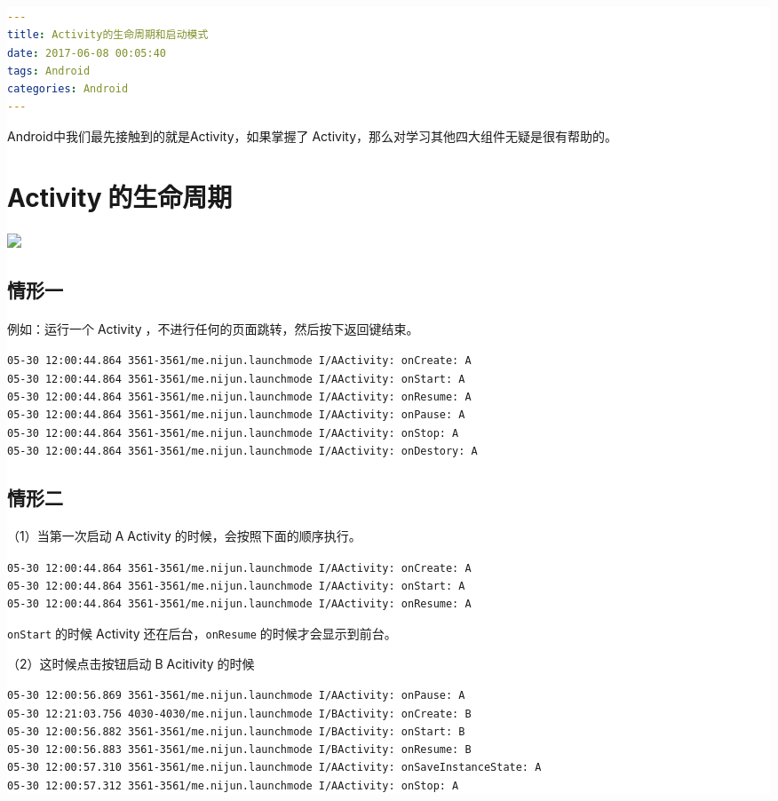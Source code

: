```yaml
---
title: Activity的生命周期和启动模式
date: 2017-06-08 00:05:40
tags: Android
categories: Android
---
```






Android中我们最先接触到的就是Activity，如果掌握了 Activity，那么对学习其他四大组件无疑是很有帮助的。





# Activity 的生命周期



![](http://osoa5juml.bkt.clouddn.com/image/site/1499949623365.png)

## 情形一

例如：运行一个 Activity ，不进行任何的页面跳转，然后按下返回键结束。

```shell
05-30 12:00:44.864 3561-3561/me.nijun.launchmode I/AActivity: onCreate: A
05-30 12:00:44.864 3561-3561/me.nijun.launchmode I/AActivity: onStart: A
05-30 12:00:44.864 3561-3561/me.nijun.launchmode I/AActivity: onResume: A
05-30 12:00:44.864 3561-3561/me.nijun.launchmode I/AActivity: onPause: A
05-30 12:00:44.864 3561-3561/me.nijun.launchmode I/AActivity: onStop: A
05-30 12:00:44.864 3561-3561/me.nijun.launchmode I/AActivity: onDestory: A
```

## 情形二

（1）当第一次启动 A Activity 的时候，会按照下面的顺序执行。

```shell
05-30 12:00:44.864 3561-3561/me.nijun.launchmode I/AActivity: onCreate: A
05-30 12:00:44.864 3561-3561/me.nijun.launchmode I/AActivity: onStart: A
05-30 12:00:44.864 3561-3561/me.nijun.launchmode I/AActivity: onResume: A
```

`onStart` 的时候 Activity 还在后台，`onResume` 的时候才会显示到前台。



（2）这时候点击按钮启动 B Acitivity 的时候

```Shell
05-30 12:00:56.869 3561-3561/me.nijun.launchmode I/AActivity: onPause: A
05-30 12:21:03.756 4030-4030/me.nijun.launchmode I/BActivity: onCreate: B
05-30 12:00:56.882 3561-3561/me.nijun.launchmode I/BActivity: onStart: B
05-30 12:00:56.883 3561-3561/me.nijun.launchmode I/BActivity: onResume: B
05-30 12:00:57.310 3561-3561/me.nijun.launchmode I/AActivity: onSaveInstanceState: A
05-30 12:00:57.312 3561-3561/me.nijun.launchmode I/AActivity: onStop: A
```
